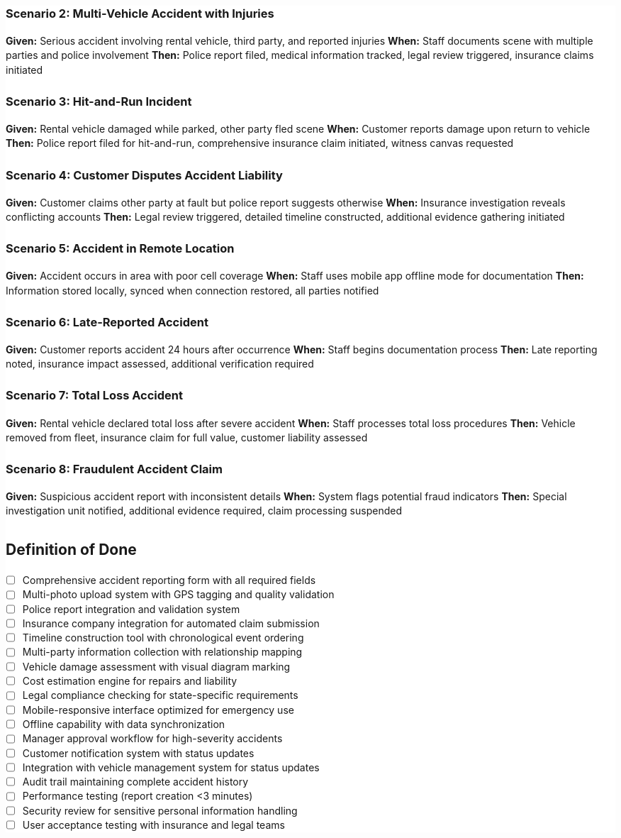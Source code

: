 ### Scenario 2: Multi-Vehicle Accident with Injuries

**Given:** Serious accident involving rental vehicle, third party, and reported injuries **When:**
Staff documents scene with multiple parties and police involvement **Then:** Police report filed,
medical information tracked, legal review triggered, insurance claims initiated

### Scenario 3: Hit-and-Run Incident

**Given:** Rental vehicle damaged while parked, other party fled scene **When:** Customer reports
damage upon return to vehicle **Then:** Police report filed for hit-and-run, comprehensive insurance
claim initiated, witness canvas requested

### Scenario 4: Customer Disputes Accident Liability

**Given:** Customer claims other party at fault but police report suggests otherwise **When:**
Insurance investigation reveals conflicting accounts **Then:** Legal review triggered, detailed
timeline constructed, additional evidence gathering initiated

### Scenario 5: Accident in Remote Location

**Given:** Accident occurs in area with poor cell coverage **When:** Staff uses mobile app offline
mode for documentation **Then:** Information stored locally, synced when connection restored, all
parties notified

### Scenario 6: Late-Reported Accident

**Given:** Customer reports accident 24 hours after occurrence **When:** Staff begins documentation
process **Then:** Late reporting noted, insurance impact assessed, additional verification required

### Scenario 7: Total Loss Accident

**Given:** Rental vehicle declared total loss after severe accident **When:** Staff processes total
loss procedures **Then:** Vehicle removed from fleet, insurance claim for full value, customer
liability assessed

### Scenario 8: Fraudulent Accident Claim

**Given:** Suspicious accident report with inconsistent details **When:** System flags potential
fraud indicators **Then:** Special investigation unit notified, additional evidence required, claim
processing suspended

## Definition of Done

- [ ] Comprehensive accident reporting form with all required fields
- [ ] Multi-photo upload system with GPS tagging and quality validation
- [ ] Police report integration and validation system
- [ ] Insurance company integration for automated claim submission
- [ ] Timeline construction tool with chronological event ordering
- [ ] Multi-party information collection with relationship mapping
- [ ] Vehicle damage assessment with visual diagram marking
- [ ] Cost estimation engine for repairs and liability
- [ ] Legal compliance checking for state-specific requirements
- [ ] Mobile-responsive interface optimized for emergency use
- [ ] Offline capability with data synchronization
- [ ] Manager approval workflow for high-severity accidents
- [ ] Customer notification system with status updates
- [ ] Integration with vehicle management system for status updates
- [ ] Audit trail maintaining complete accident history
- [ ] Performance testing (report creation <3 minutes)
- [ ] Security review for sensitive personal information handling
- [ ] User acceptance testing with insurance and legal teams
